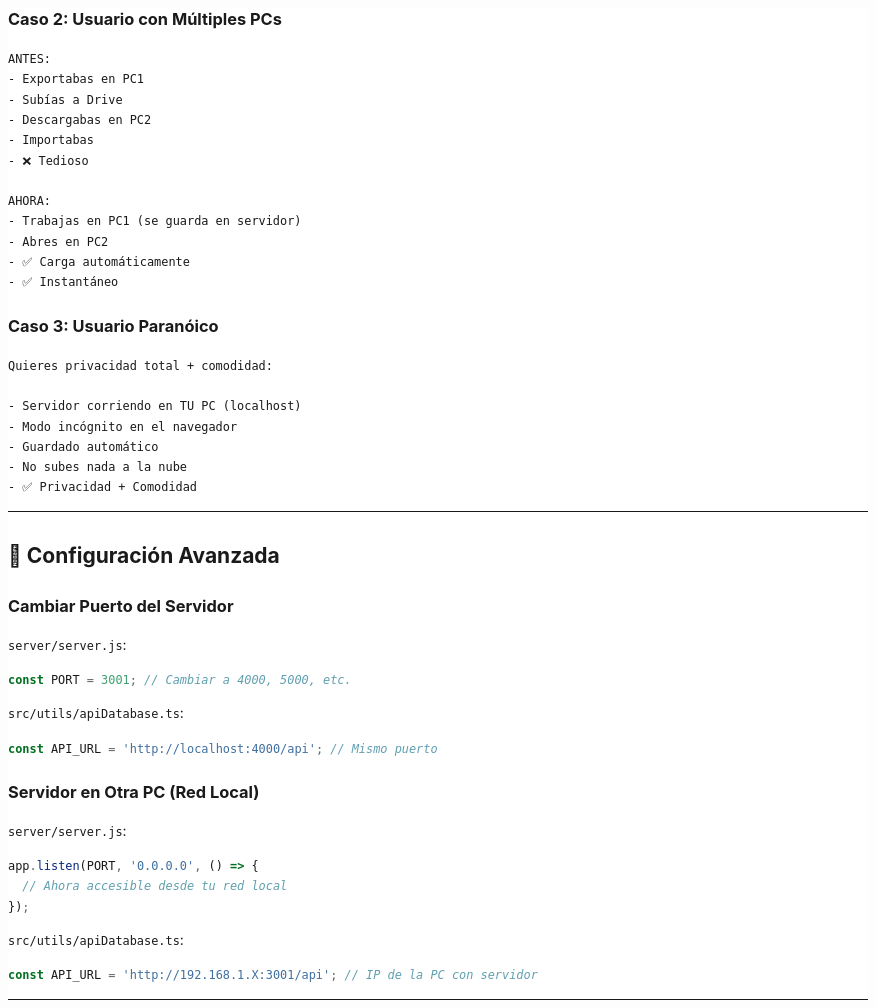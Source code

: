 ### Caso 2: Usuario con Múltiples PCs
```
ANTES:
- Exportabas en PC1
- Subías a Drive
- Descargabas en PC2
- Importabas
- ❌ Tedioso

AHORA:
- Trabajas en PC1 (se guarda en servidor)
- Abres en PC2
- ✅ Carga automáticamente
- ✅ Instantáneo
```

### Caso 3: Usuario Paranóico
```
Quieres privacidad total + comodidad:

- Servidor corriendo en TU PC (localhost)
- Modo incógnito en el navegador
- Guardado automático
- No subes nada a la nube
- ✅ Privacidad + Comodidad
```

---

## 🔧 Configuración Avanzada

### Cambiar Puerto del Servidor
`server/server.js`:
```javascript
const PORT = 3001; // Cambiar a 4000, 5000, etc.
```

`src/utils/apiDatabase.ts`:
```javascript
const API_URL = 'http://localhost:4000/api'; // Mismo puerto
```

### Servidor en Otra PC (Red Local)
`server/server.js`:
```javascript
app.listen(PORT, '0.0.0.0', () => {
  // Ahora accesible desde tu red local
});
```

`src/utils/apiDatabase.ts`:
```javascript
const API_URL = 'http://192.168.1.X:3001/api'; // IP de la PC con servidor
```

---